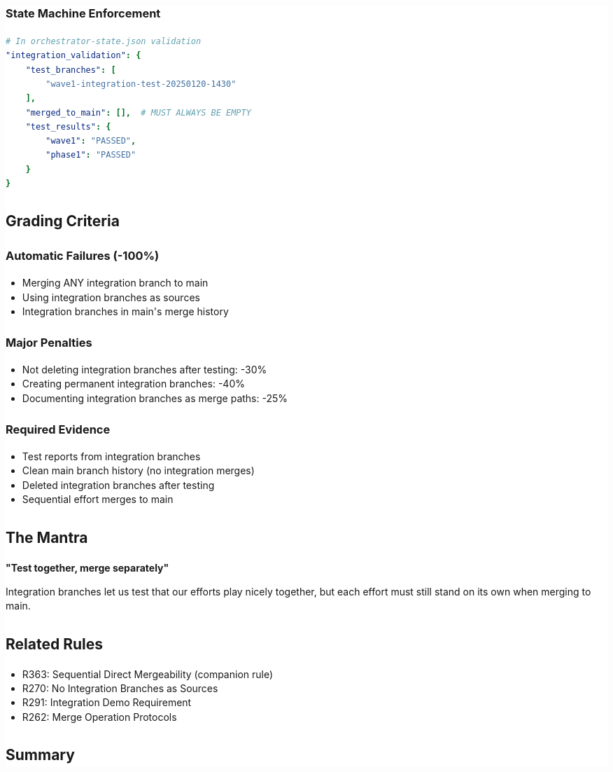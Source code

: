 ### State Machine Enforcement
```yaml
# In orchestrator-state.json validation
"integration_validation": {
    "test_branches": [
        "wave1-integration-test-20250120-1430"
    ],
    "merged_to_main": [],  # MUST ALWAYS BE EMPTY
    "test_results": {
        "wave1": "PASSED",
        "phase1": "PASSED"
    }
}
```

## Grading Criteria

### Automatic Failures (-100%)
- Merging ANY integration branch to main
- Using integration branches as sources
- Integration branches in main's merge history

### Major Penalties
- Not deleting integration branches after testing: -30%
- Creating permanent integration branches: -40%
- Documenting integration branches as merge paths: -25%

### Required Evidence
- Test reports from integration branches
- Clean main branch history (no integration merges)
- Deleted integration branches after testing
- Sequential effort merges to main

## The Mantra

**"Test together, merge separately"**

Integration branches let us test that our efforts play nicely together, but each effort must still stand on its own when merging to main.

## Related Rules

- R363: Sequential Direct Mergeability (companion rule)
- R270: No Integration Branches as Sources
- R291: Integration Demo Requirement
- R262: Merge Operation Protocols

## Summary

